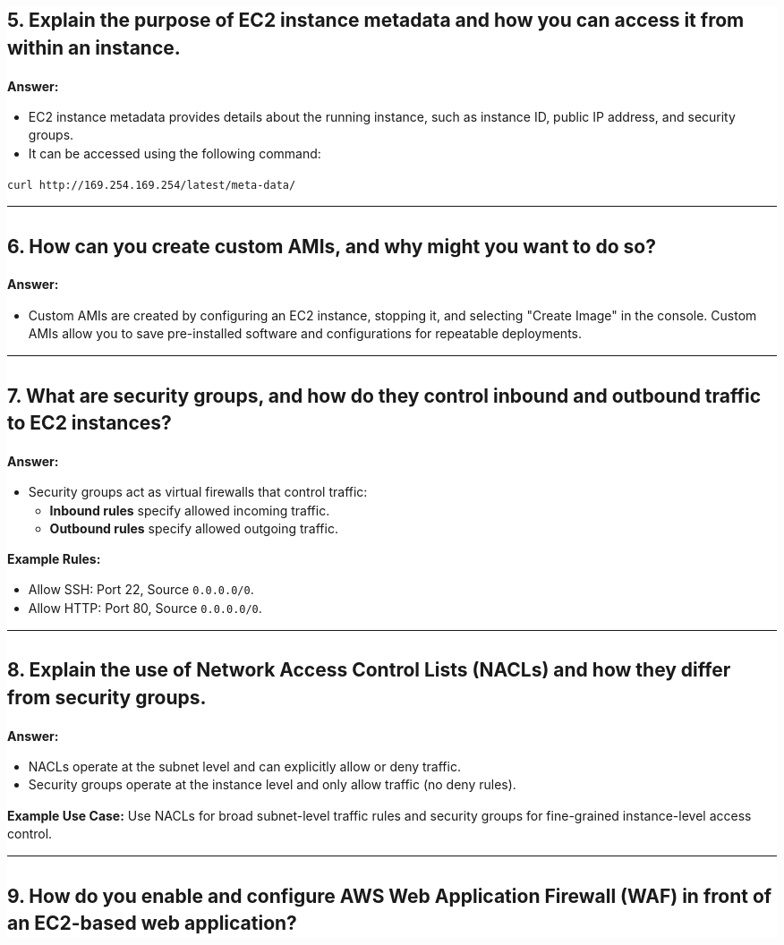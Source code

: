 
## 5. Explain the purpose of EC2 instance metadata and how you can access it from within an instance.

**Answer:**
- EC2 instance metadata provides details about the running instance, such as instance ID, public IP address, and security groups.
- It can be accessed using the following command:
```bash
curl http://169.254.169.254/latest/meta-data/
```

---

## 6. How can you create custom AMIs, and why might you want to do so?

**Answer:**
- Custom AMIs are created by configuring an EC2 instance, stopping it, and selecting "Create Image" in the console. Custom AMIs allow you to save pre-installed software and configurations for repeatable deployments.

---

## 7. What are security groups, and how do they control inbound and outbound traffic to EC2 instances?

**Answer:**
- Security groups act as virtual firewalls that control traffic:
  - **Inbound rules** specify allowed incoming traffic.
  - **Outbound rules** specify allowed outgoing traffic.

**Example Rules:**
- Allow SSH: Port 22, Source `0.0.0.0/0`.
- Allow HTTP: Port 80, Source `0.0.0.0/0`.

---

## 8. Explain the use of Network Access Control Lists (NACLs) and how they differ from security groups.

**Answer:**
- NACLs operate at the subnet level and can explicitly allow or deny traffic.
- Security groups operate at the instance level and only allow traffic (no deny rules).

**Example Use Case:** Use NACLs for broad subnet-level traffic rules and security groups for fine-grained instance-level access control.

---

## 9. How do you enable and configure AWS Web Application Firewall (WAF) in front of an EC2-based web application?
